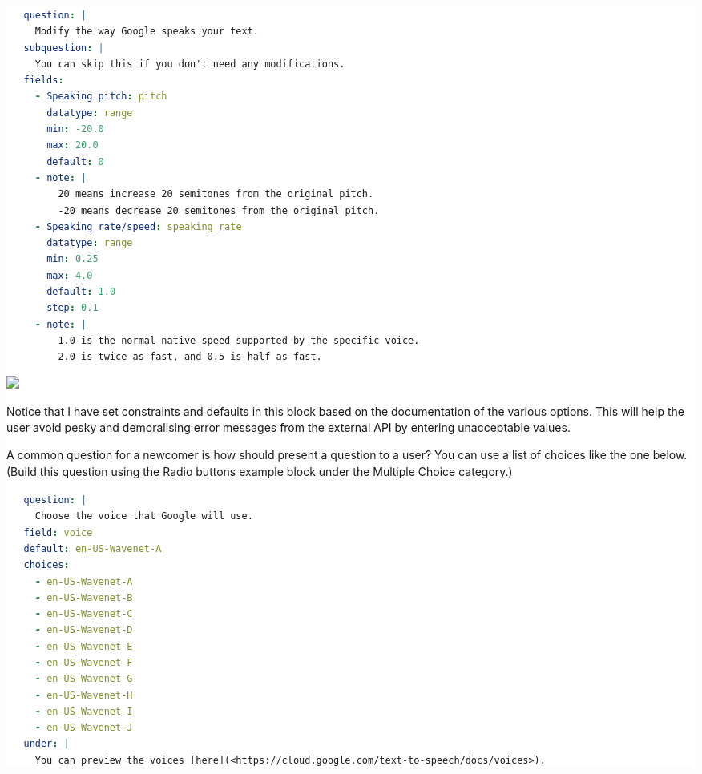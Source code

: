  ```yaml   
    question: |
      Modify the way Google speaks your text.
    subquestion: |
      You can skip this if you don't need any modifications.
    fields:
      - Speaking pitch: pitch
        datatype: range
        min: -20.0
        max: 20.0
        default: 0
      - note: |
          20 means increase 20 semitones from the original pitch. 
          -20 means decrease 20 semitones from the original pitch. 
      - Speaking rate/speed: speaking_rate
        datatype: range
        min: 0.25
        max: 4.0
        default: 1.0
        step: 0.1
      - note: |
          1.0 is the normal native speed supported by the specific voice. 
          2.0 is twice as fast, and 0.5 is half as fast.
  ```  

![](https://raw.githubusercontent.com/houfu/lovelawrobots-content/master/2022/05/image-1-1.png)

Notice that I have set constraints and defaults in this block based on the documentation of the various options. This will help the user avoid pesky and demoralising error messages from the external API by entering unacceptable values.

A common question for a newcomer is how should present a question to a user? You can use a list of choices like the one below. (Build this question using the Radio buttons example block under the Multiple Choice category.)
    
 ```yaml   
    question: |
      Choose the voice that Google will use.
    field: voice
    default: en-US-Wavenet-A
    choices:
      - en-US-Wavenet-A
      - en-US-Wavenet-B
      - en-US-Wavenet-C
      - en-US-Wavenet-D
      - en-US-Wavenet-E
      - en-US-Wavenet-F
      - en-US-Wavenet-G
      - en-US-Wavenet-H
      - en-US-Wavenet-I
      - en-US-Wavenet-J
    under: |
      You can preview the voices [here](<https://cloud.google.com/text-to-speech/docs/voices>).
```    
